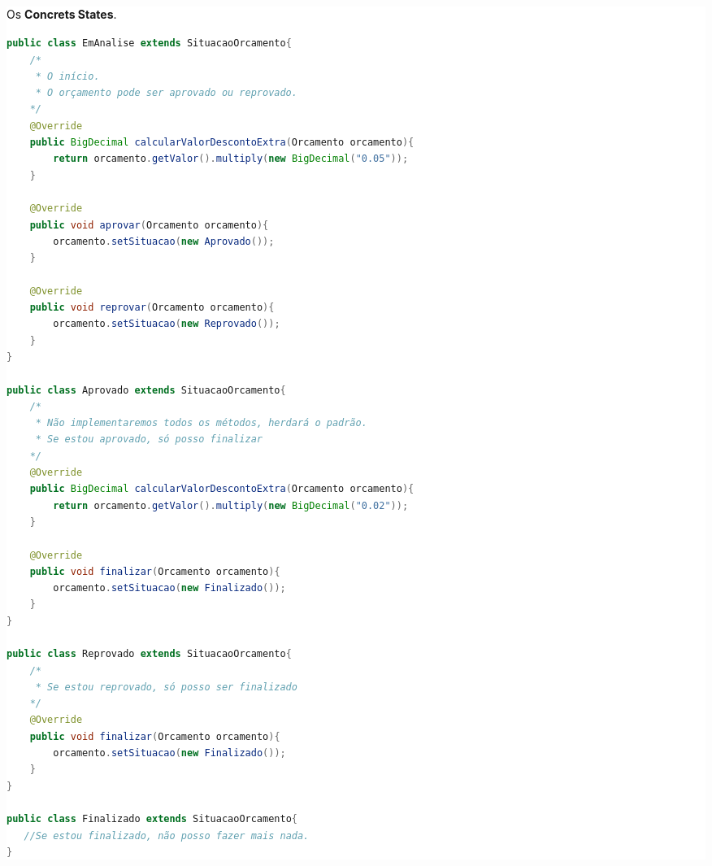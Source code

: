 
Os **Concrets States**.

```java
public class EmAnalise extends SituacaoOrcamento{
    /*
     * O início.
     * O orçamento pode ser aprovado ou reprovado.
    */
    @Override
    public BigDecimal calcularValorDescontoExtra(Orcamento orcamento){
        return orcamento.getValor().multiply(new BigDecimal("0.05"));
    }

    @Override
    public void aprovar(Orcamento orcamento){
        orcamento.setSituacao(new Aprovado());
    }

    @Override
    public void reprovar(Orcamento orcamento){
        orcamento.setSituacao(new Reprovado());
    }
}

public class Aprovado extends SituacaoOrcamento{
    /*
     * Não implementaremos todos os métodos, herdará o padrão.
     * Se estou aprovado, só posso finalizar
    */
    @Override
    public BigDecimal calcularValorDescontoExtra(Orcamento orcamento){
        return orcamento.getValor().multiply(new BigDecimal("0.02"));
    }

    @Override
    public void finalizar(Orcamento orcamento){
        orcamento.setSituacao(new Finalizado());
    }
}

public class Reprovado extends SituacaoOrcamento{
    /*
     * Se estou reprovado, só posso ser finalizado
    */
    @Override
    public void finalizar(Orcamento orcamento){
        orcamento.setSituacao(new Finalizado());
    }
}

public class Finalizado extends SituacaoOrcamento{
   //Se estou finalizado, não posso fazer mais nada.
}
```
